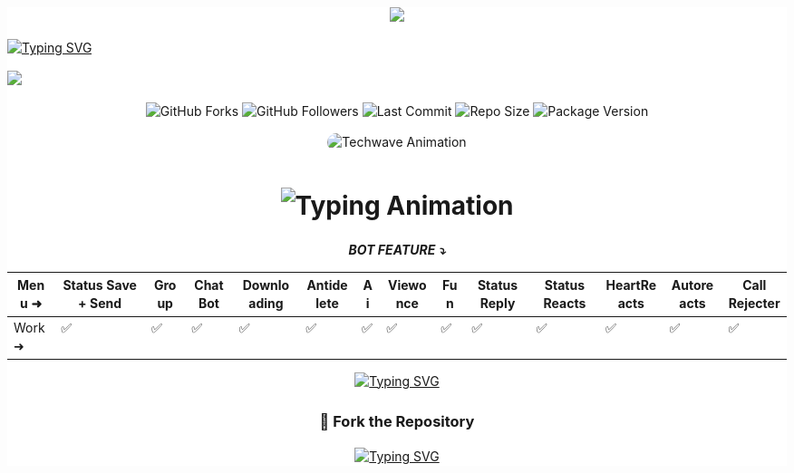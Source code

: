 


<div align="center">
  <img src="https://capsule-render.vercel.app/api?type=speech&height=200&color=gradient&text=WE'LL%20COME%20🥳&animation=blinking&fontAlign=36&fontAlignY=36&descAlign=62&reversal=false&textBg=false" width="100%">
</div>

<a href="https://git.io/typing-svg"><img src="https://readme-typing-svg.demolab.com?font=Black+Ops+One&size=70&pause=500&color=00FF00&center=true&width=1150&height=200&lines=PLEASE-FORK-STAR-BOT-REPO" alt="Typing SVG" /></a>
  </div>
<a><img src='https://i.ibb.co/VWt5CXzX/malvin-xd.jpg'/></a>


<div align="center">

  
  <p>
    <img src="https://img.shields.io/github/forks/XdKing2/MALVIN-XD?style=flat&color=1E88E5&logo=github&logoColor=white&label=Forks" alt="GitHub Forks" />
    <img src="https://img.shields.io/github/followers/XdKing2?style=flat&color=43A047&logo=github&logoColor=white&label=Followers" alt="GitHub Followers" />
    <img src="https://img.shields.io/github/last-commit/XdKing2/MALVIN-XD?style=flat&color=8E24AA&logo=git&logoColor=white&label=Last%20Commit" alt="Last Commit" />
    <img src="https://img.shields.io/github/repo-size/XdKing2/MALVIN-XD?style=flat&color=0097A7&logo=database&logoColor=white&label=Repo%20Size" alt="Repo Size" />
    <img src="https://img.shields.io/github/package-json/v/XdKing2/MALVIN-XD?style=flat&color=F57C00&logo=npm&logoColor=white&label=Version" alt="Package Version" />
  </p>

  
  <p>
    <img src="https://i.imgur.com/LyHic3i.gif" alt="Techwave Animation" style="max-width:100%; border-radius:16px; transition: transform 0.3s ease-in-out;" onmouseover="this.style.transform='scale(1.08)'" onmouseout="this.style.transform='scale(1)'" />
  </p>

</div>
<div align="center">

<h1 align="center">
  <img src="https://readme-typing-svg.herokuapp.com?font=Fira+Code&size=30&duration=6000&color=00FF00&background=000000&center=true&vCenter=true&width=600&lines=⚡+MALVIN+XD+BETTER+OPTION;🔥+THE+MOST+POWERFUL+WHATSAPP+BOT;💻+DEVELOPER+BY+MR+XDKING2;🚀+MALVIN-XD+SOLUTIONS;🌈+FAST+⚡+SECURE+🔒+RELIABLE+✅" alt="Typing Animation">
</h1>


***BOT FEATURE ⤵️***

| Menu ⁠➜ | Status Save + Send | Group | ChatBot | Downloading | Antidelete | Ai | Viewonce | Fun | Status Reply | Status Reacts | HeartReacts | Autoreacts | Call Rejecter 
|---|---|---|---|---|---|---|---|---|---|---|---|---|---|
| Work ➜ |✅|✅|✅|✅|✅|✅|✅|✅|✅|✅|✅|✅|✅|


<p align="center">
<a href="https://git.io/typing-svg"><img src="https://readme-typing-svg.demolab.com?font=Rubik+Dirt&size=65&pause=1000&color=00FF00&background=FF20A500&center=true&vCenter=true&width=1000&height=150&lines=MALVIN-XD;MR+MALVIN+KING;THANKS+FOR+USING" alt="Typing SVG" /></a>
</p>

### 🚀 Fork the Repository

<p align='center'>

 [![Typing SVG](https://readme-typing-svg.herokuapp.com?font=monospace-ExtraBold&color=blue&lines=𝗙𝗢𝗥𝗞+𝗔𝗡𝗗+𝗦𝗧𝗔𝗥+⭐+𝗥𝗘𝗣𝗢)](https://git.io/typing-svg)
